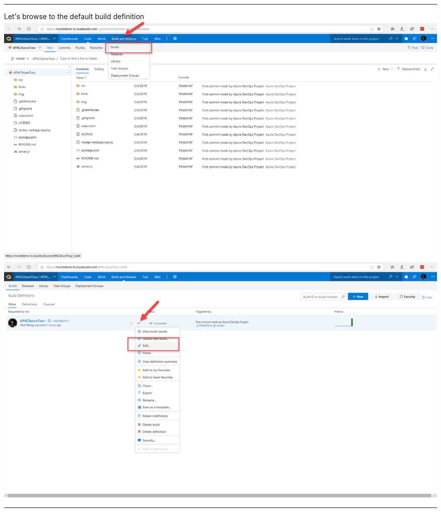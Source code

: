 
---
Let's browse to the default build definition
<img src="./media/image023.png">
<img src="./media/image024.png">

---